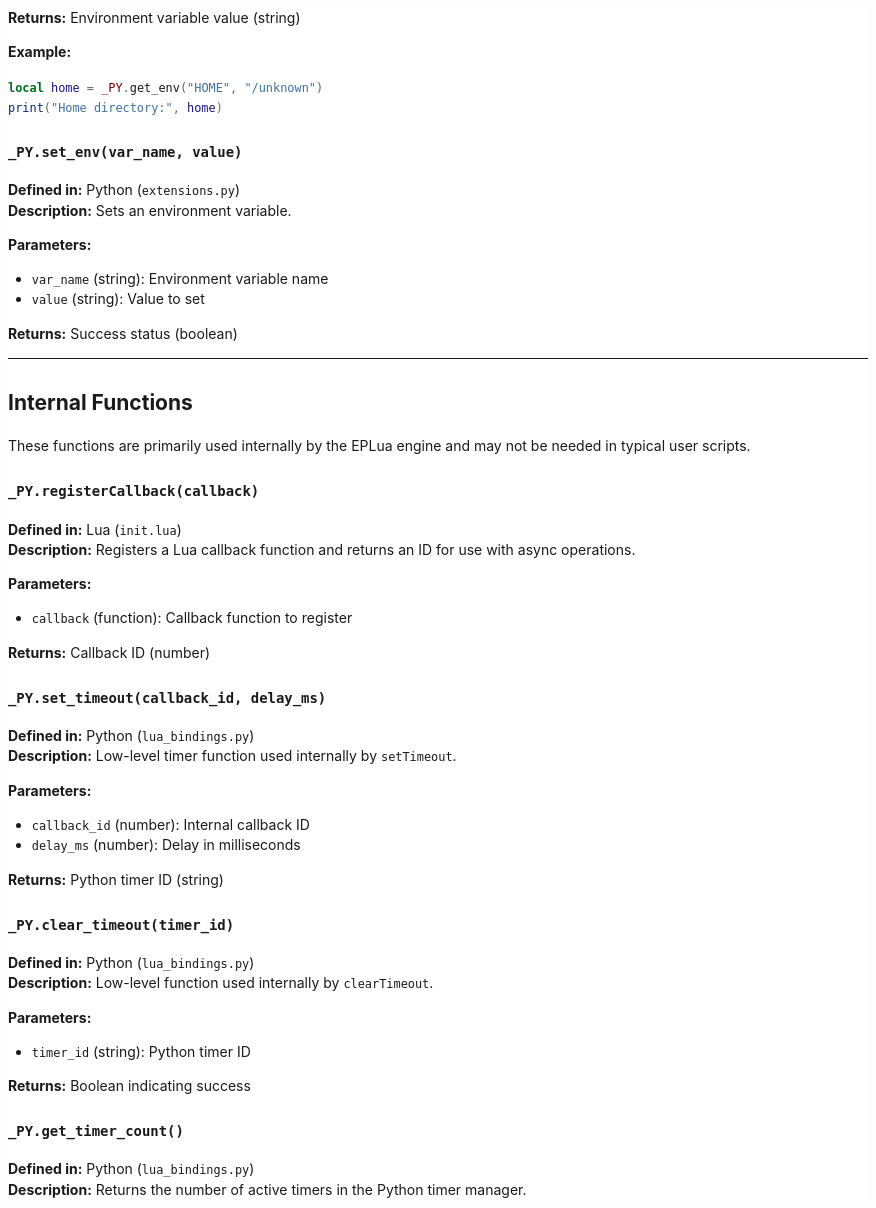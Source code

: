 **Returns:** Environment variable value (string)

**Example:**
```lua
local home = _PY.get_env("HOME", "/unknown")
print("Home directory:", home)
```

### `_PY.set_env(var_name, value)`
**Defined in:** Python (`extensions.py`)  
**Description:** Sets an environment variable.

**Parameters:**
- `var_name` (string): Environment variable name
- `value` (string): Value to set

**Returns:** Success status (boolean)

---

## Internal Functions

These functions are primarily used internally by the EPLua engine and may not be needed in typical user scripts.

### `_PY.registerCallback(callback)`
**Defined in:** Lua (`init.lua`)  
**Description:** Registers a Lua callback function and returns an ID for use with async operations.

**Parameters:**
- `callback` (function): Callback function to register

**Returns:** Callback ID (number)

### `_PY.set_timeout(callback_id, delay_ms)`
**Defined in:** Python (`lua_bindings.py`)  
**Description:** Low-level timer function used internally by `setTimeout`.

**Parameters:**
- `callback_id` (number): Internal callback ID
- `delay_ms` (number): Delay in milliseconds

**Returns:** Python timer ID (string)

### `_PY.clear_timeout(timer_id)`
**Defined in:** Python (`lua_bindings.py`)  
**Description:** Low-level function used internally by `clearTimeout`.

**Parameters:**
- `timer_id` (string): Python timer ID

**Returns:** Boolean indicating success

### `_PY.get_timer_count()`
**Defined in:** Python (`lua_bindings.py`)  
**Description:** Returns the number of active timers in the Python timer manager.
